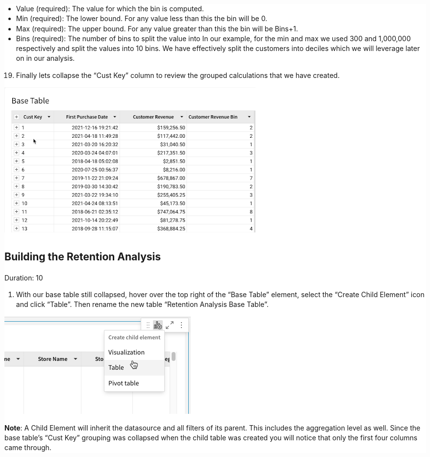 - Value (required): The value for which the bin is computed.
- Min (required): The lower bound. For any value less than this the bin will be 0.
- Max (required): The upper bound. For any value greater than this the bin will be
Bins+1.
- Bins (required): The number of bins to split the value into
In our example, for the min and max we used 300 and 1,000,000 respectively and split the values into 10 bins. We have effectively split the customers into deciles which we will leverage later on in our analysis. 

19. Finally lets collapse the “Cust Key” column to review the grouped calculations that we have created.

![image20](assets/settinguptheworkbook_20.png)

## Building the Retention Analysis    
Duration: 10

1. With our base table still collapsed, hover over the top right of the “Base Table” element, select the “Create Child Element” icon and click “Table”. Then rename the new table “Retention Analysis Base Table”.

![image21](assets/buildingtheretentionanalysis_1.png)

<strong> Note</strong>: A Child Element will inherit the datasource and all filters of its parent. This includes the aggregation level as well. Since the base table’s “Cust Key” grouping was collapsed when the child table was created you will notice that only the first four columns came through.
